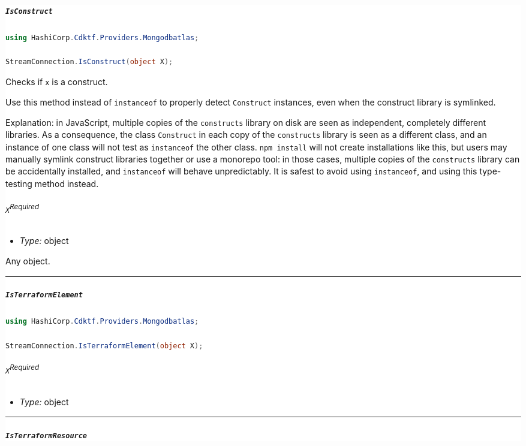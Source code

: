 ##### `IsConstruct` <a name="IsConstruct" id="@cdktf/provider-mongodbatlas.streamConnection.StreamConnection.isConstruct"></a>

```csharp
using HashiCorp.Cdktf.Providers.Mongodbatlas;

StreamConnection.IsConstruct(object X);
```

Checks if `x` is a construct.

Use this method instead of `instanceof` to properly detect `Construct`
instances, even when the construct library is symlinked.

Explanation: in JavaScript, multiple copies of the `constructs` library on
disk are seen as independent, completely different libraries. As a
consequence, the class `Construct` in each copy of the `constructs` library
is seen as a different class, and an instance of one class will not test as
`instanceof` the other class. `npm install` will not create installations
like this, but users may manually symlink construct libraries together or
use a monorepo tool: in those cases, multiple copies of the `constructs`
library can be accidentally installed, and `instanceof` will behave
unpredictably. It is safest to avoid using `instanceof`, and using
this type-testing method instead.

###### `X`<sup>Required</sup> <a name="X" id="@cdktf/provider-mongodbatlas.streamConnection.StreamConnection.isConstruct.parameter.x"></a>

- *Type:* object

Any object.

---

##### `IsTerraformElement` <a name="IsTerraformElement" id="@cdktf/provider-mongodbatlas.streamConnection.StreamConnection.isTerraformElement"></a>

```csharp
using HashiCorp.Cdktf.Providers.Mongodbatlas;

StreamConnection.IsTerraformElement(object X);
```

###### `X`<sup>Required</sup> <a name="X" id="@cdktf/provider-mongodbatlas.streamConnection.StreamConnection.isTerraformElement.parameter.x"></a>

- *Type:* object

---

##### `IsTerraformResource` <a name="IsTerraformResource" id="@cdktf/provider-mongodbatlas.streamConnection.StreamConnection.isTerraformResource"></a>

